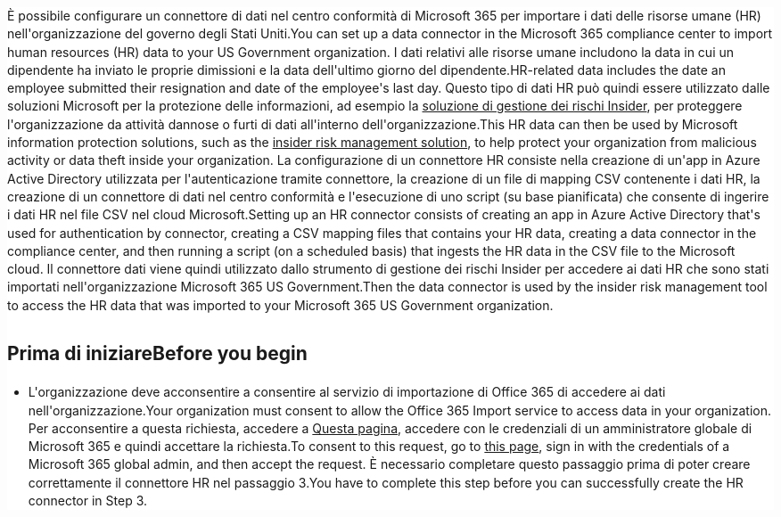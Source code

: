 <span data-ttu-id="05da1-105">È possibile configurare un connettore di dati nel centro conformità di Microsoft 365 per importare i dati delle risorse umane (HR) nell'organizzazione del governo degli Stati Uniti.</span><span class="sxs-lookup"><span data-stu-id="05da1-105">You can set up a data connector in the Microsoft 365 compliance center to import human resources (HR) data to your US Government organization.</span></span> <span data-ttu-id="05da1-106">I dati relativi alle risorse umane includono la data in cui un dipendente ha inviato le proprie dimissioni e la data dell'ultimo giorno del dipendente.</span><span class="sxs-lookup"><span data-stu-id="05da1-106">HR-related data includes the date an employee submitted their resignation and date of the employee's last day.</span></span> <span data-ttu-id="05da1-107">Questo tipo di dati HR può quindi essere utilizzato dalle soluzioni Microsoft per la protezione delle informazioni, ad esempio la [soluzione di gestione dei rischi Insider](insider-risk-management.md), per proteggere l'organizzazione da attività dannose o furti di dati all'interno dell'organizzazione.</span><span class="sxs-lookup"><span data-stu-id="05da1-107">This HR data can then be used by Microsoft information protection solutions, such as the [insider risk management solution](insider-risk-management.md), to help protect your organization from malicious activity or data theft inside your organization.</span></span> <span data-ttu-id="05da1-108">La configurazione di un connettore HR consiste nella creazione di un'app in Azure Active Directory utilizzata per l'autenticazione tramite connettore, la creazione di un file di mapping CSV contenente i dati HR, la creazione di un connettore di dati nel centro conformità e l'esecuzione di uno script (su base pianificata) che consente di ingerire i dati HR nel file CSV nel cloud Microsoft.</span><span class="sxs-lookup"><span data-stu-id="05da1-108">Setting up an HR connector consists of creating an app in Azure Active Directory that's used for authentication by connector, creating a CSV mapping files that contains your HR data, creating a data connector in the compliance center, and then running a script (on a scheduled basis) that ingests the HR data in the CSV file to the Microsoft cloud.</span></span> <span data-ttu-id="05da1-109">Il connettore dati viene quindi utilizzato dallo strumento di gestione dei rischi Insider per accedere ai dati HR che sono stati importati nell'organizzazione Microsoft 365 US Government.</span><span class="sxs-lookup"><span data-stu-id="05da1-109">Then the data connector is used by the insider risk management tool to access the HR data that was imported to your Microsoft 365 US Government organization.</span></span>

## <a name="before-you-begin"></a><span data-ttu-id="05da1-110">Prima di iniziare</span><span class="sxs-lookup"><span data-stu-id="05da1-110">Before you begin</span></span>

- <span data-ttu-id="05da1-111">L'organizzazione deve acconsentire a consentire al servizio di importazione di Office 365 di accedere ai dati nell'organizzazione.</span><span class="sxs-lookup"><span data-stu-id="05da1-111">Your organization must consent to allow the Office 365 Import service to access data in your organization.</span></span> <span data-ttu-id="05da1-112">Per acconsentire a questa richiesta, accedere a [Questa pagina](https://login.microsoftonline.com/common/oauth2/authorize?client_id=570d0bec-d001-4c4e-985e-3ab17fdc3073&response_type=code&redirect_uri=https://portal.azure.com/&nonce=1234&prompt=admin_consent), accedere con le credenziali di un amministratore globale di Microsoft 365 e quindi accettare la richiesta.</span><span class="sxs-lookup"><span data-stu-id="05da1-112">To consent to this request, go to [this page](https://login.microsoftonline.com/common/oauth2/authorize?client_id=570d0bec-d001-4c4e-985e-3ab17fdc3073&response_type=code&redirect_uri=https://portal.azure.com/&nonce=1234&prompt=admin_consent), sign in with the credentials of a Microsoft 365 global admin, and then accept the request.</span></span> <span data-ttu-id="05da1-113">È necessario completare questo passaggio prima di poter creare correttamente il connettore HR nel passaggio 3.</span><span class="sxs-lookup"><span data-stu-id="05da1-113">You have to complete this step before you can successfully create the HR connector in Step 3.</span></span>
